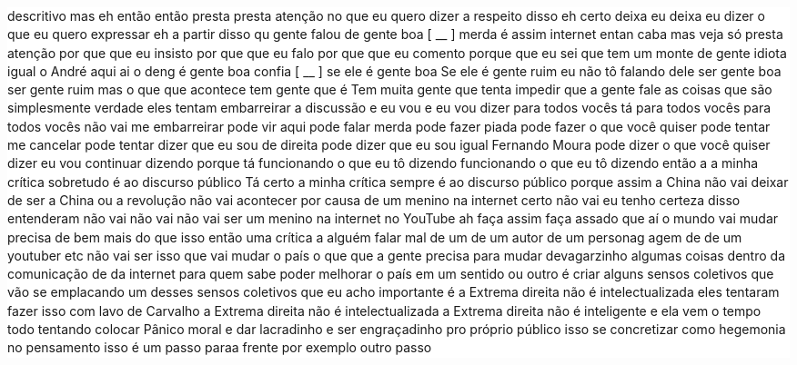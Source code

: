descritivo
mas
eh
então então presta presta atenção no que
eu quero dizer a respeito disso eh
certo deixa eu deixa eu dizer o que eu
quero expressar eh a partir disso qu
gente falou de gente boa [ __ ] merda é
assim internet entan caba mas veja só
presta atenção por que que eu insisto
por que que eu falo por que que eu
comento porque que eu sei que tem um
monte de gente idiota igual o André aqui
ai o deng é gente boa confia [ __ ] se
ele é gente boa Se ele é gente ruim eu
não tô falando dele ser gente boa ser
gente ruim mas o que que acontece tem
gente que é
Tem muita gente que tenta impedir que a
gente fale as coisas que são
simplesmente verdade eles tentam
embarreirar a discussão e eu vou e eu
vou dizer para todos vocês tá para todos
vocês para todos vocês não vai me
embarreirar pode vir aqui pode falar
merda pode fazer piada pode fazer o que
você quiser pode tentar me cancelar pode
tentar dizer que eu sou de direita pode
dizer que eu sou igual Fernando Moura
pode dizer o que você quiser dizer eu
vou continuar dizendo porque tá
funcionando o que eu tô dizendo
funcionando o que eu tô dizendo então a
a minha crítica sobretudo é ao discurso
público Tá certo a minha crítica sempre
é ao discurso público porque assim a
China não vai deixar de ser a China ou a
revolução não vai acontecer por causa de
um menino na internet certo não vai eu
tenho certeza disso
entenderam não vai não vai não vai ser
um menino na internet no YouTube ah faça
assim faça assado que aí o mundo vai
mudar precisa de bem mais do que isso
então uma crítica a alguém falar mal de
um de um autor de um personag agem de de
um youtuber etc não vai ser isso que vai
mudar o país o que que a gente precisa
para mudar devagarzinho algumas coisas
dentro da comunicação de da internet
para quem sabe poder melhorar o país em
um sentido ou outro é criar alguns
sensos coletivos que vão se emplacando
um desses sensos coletivos que eu acho
importante é a Extrema direita não é
intelectualizada eles tentaram fazer
isso com lavo de Carvalho a Extrema
direita não é intelectualizada a Extrema
direita não é inteligente e ela vem o
tempo todo tentando colocar Pânico moral
e dar lacradinho e ser engraçadinho pro
próprio público isso se concretizar como
hegemonia no pensamento isso é um passo
paraa frente por exemplo outro passo